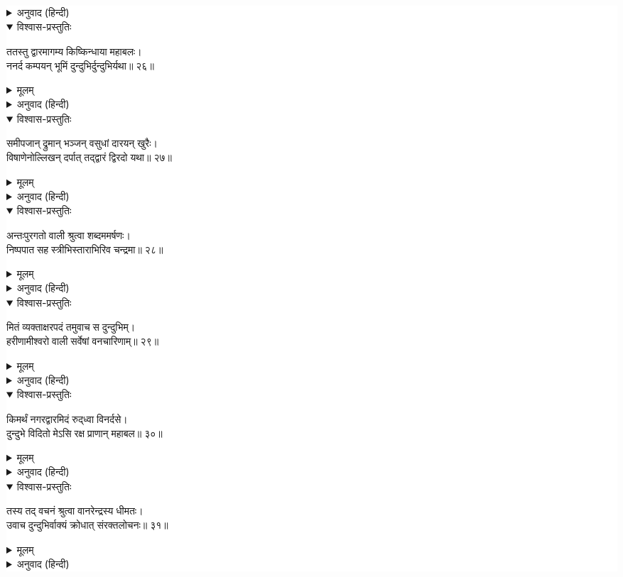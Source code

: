 <details><summary>अनुवाद (हिन्दी)</summary></details>

<details open><summary>विश्वास-प्रस्तुतिः</summary>

ततस्तु द्वारमागम्य किष्किन्धाया महाबलः।  
ननर्द कम्पयन् भूमिं दुन्दुभिर्दुन्दुभिर्यथा॥ २६॥
</details>

<details><summary>मूलम्</summary></details>

<details><summary>अनुवाद (हिन्दी)</summary></details>

<details open><summary>विश्वास-प्रस्तुतिः</summary>

समीपजान् द्रुमान् भञ्जन् वसुधां दारयन् खुरैः।  
विषाणेनोल्लिखन् दर्पात् तद्‍द्वारं द्विरदो यथा॥ २७॥
</details>

<details><summary>मूलम्</summary></details>

<details><summary>अनुवाद (हिन्दी)</summary></details>

<details open><summary>विश्वास-प्रस्तुतिः</summary>

अन्तःपुरगतो वाली श्रुत्वा शब्दममर्षणः।  
निष्पपात सह स्त्रीभिस्ताराभिरिव चन्द्रमा॥ २८॥
</details>

<details><summary>मूलम्</summary></details>

<details><summary>अनुवाद (हिन्दी)</summary></details>

<details open><summary>विश्वास-प्रस्तुतिः</summary>

मितं व्यक्ताक्षरपदं तमुवाच स दुन्दुभिम्।  
हरीणामीश्वरो वाली सर्वेषां वनचारिणाम्॥ २९॥
</details>

<details><summary>मूलम्</summary></details>

<details><summary>अनुवाद (हिन्दी)</summary></details>

<details open><summary>विश्वास-प्रस्तुतिः</summary>

किमर्थं नगरद्वारमिदं रुद्‍ध्वा विनर्दसे।  
दुन्दुभे विदितो मेऽसि रक्ष प्राणान् महाबल॥ ३०॥
</details>

<details><summary>मूलम्</summary></details>

<details><summary>अनुवाद (हिन्दी)</summary></details>

<details open><summary>विश्वास-प्रस्तुतिः</summary>

तस्य तद् वचनं श्रुत्वा वानरेन्द्रस्य धीमतः।  
उवाच दुन्दुभिर्वाक्यं क्रोधात् संरक्तलोचनः॥ ३१॥
</details>

<details><summary>मूलम्</summary></details>

<details><summary>अनुवाद (हिन्दी)</summary></details>
